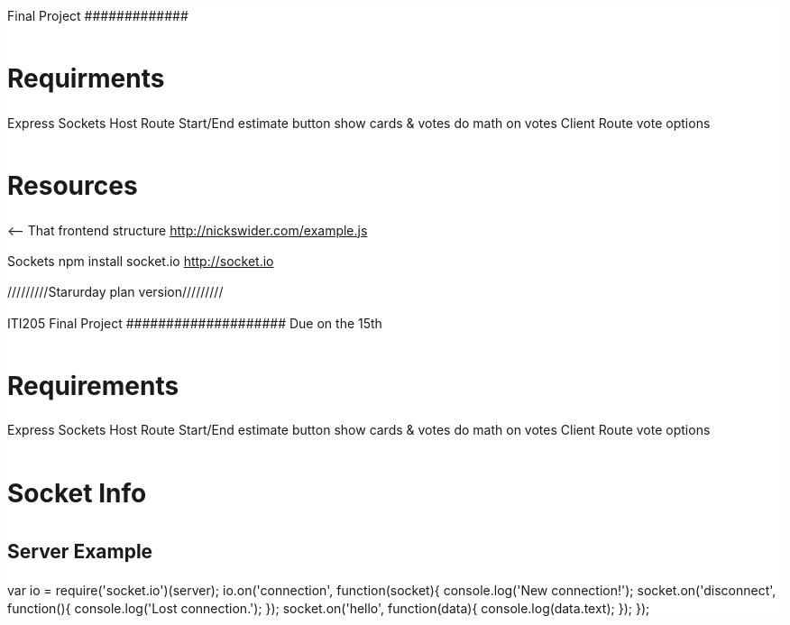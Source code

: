 

Final Project
#############

Requirments
===========
Express
	Sockets
	Host Route
		Start/End estimate button
		show cards & votes
		do math on votes
	Client Route
		vote options


Resources
=========
<-- That frontend structure
http://nickswider.com/example.js

Sockets
npm install socket.io
http://socket.io



/////////Starurday plan version/////////

ITI205 Final Project
####################
Due on the 15th

Requirements
============
Express
	Sockets
	Host Route
		Start/End estimate button
		show cards & votes
		do math on votes
	Client Route
		vote options


Socket Info
===========
Server Example
--------------
var io = require('socket.io')(server);
io.on('connection', function(socket){
  console.log('New connection!');
  socket.on('disconnect', function(){
    console.log('Lost connection.');
  });
  socket.on('hello', function(data){
    console.log(data.text);
  });
});

